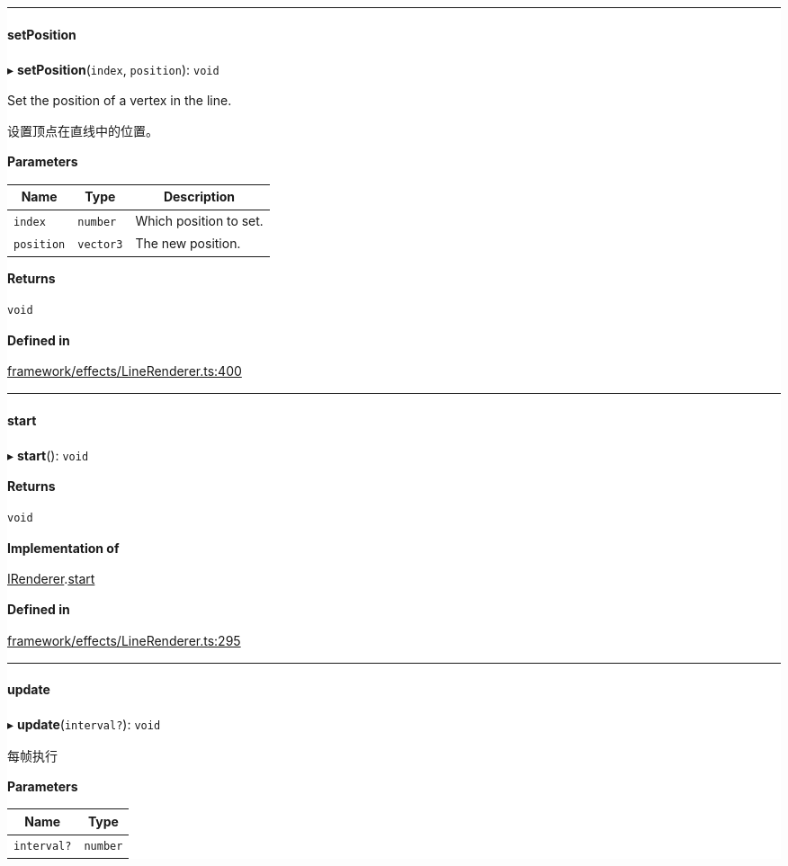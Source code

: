 ***

#### setPosition

▸ **setPosition**(`index`, `position`): `void`

Set the position of a vertex in the line.

设置顶点在直线中的位置。

**Parameters**

| Name       | Type      | Description            |
| ---------- | --------- | ---------------------- |
| `index`    | `number`  | Which position to set. |
| `position` | `vector3` | The new position.      |

**Returns**

`void`

**Defined in**

[framework/effects/LineRenderer.ts:400](https://github.com/meta4d-me/meta4d-engine/blob/cf6bfe6/src/framework/effects/LineRenderer.ts#L400)

***

#### start

▸ **start**(): `void`

**Returns**

`void`

**Implementation of**

[IRenderer](../interfaces/m4m.framework.IRenderer.md).[start](../interfaces/m4m.framework.IRenderer.md#start)

**Defined in**

[framework/effects/LineRenderer.ts:295](https://github.com/meta4d-me/meta4d-engine/blob/cf6bfe6/src/framework/effects/LineRenderer.ts#L295)

***

#### update

▸ **update**(`interval?`): `void`

每帧执行

**Parameters**

| Name        | Type     |
| ----------- | -------- |
| `interval?` | `number` |
